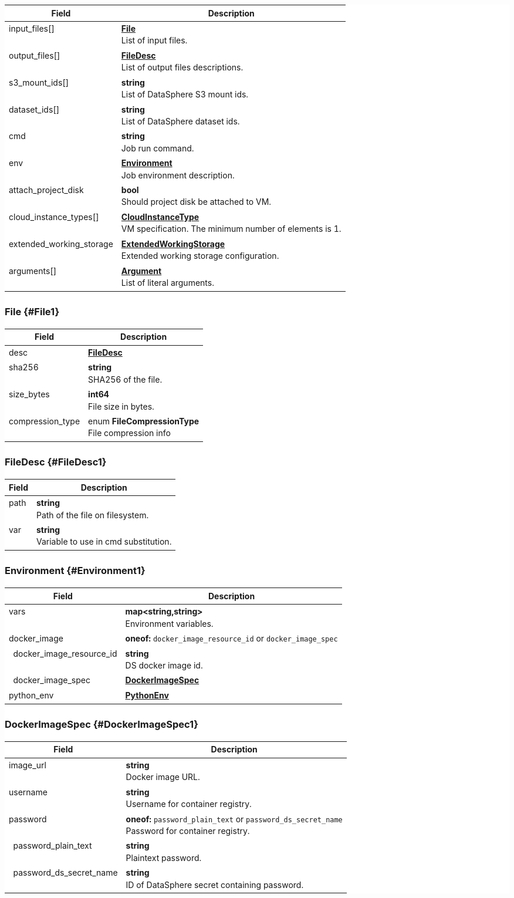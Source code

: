 Field | Description
--- | ---
input_files[] | **[File](#File1)**<br>List of input files. 
output_files[] | **[FileDesc](#FileDesc1)**<br>List of output files descriptions. 
s3_mount_ids[] | **string**<br>List of DataSphere S3 mount ids. 
dataset_ids[] | **string**<br>List of DataSphere dataset ids. 
cmd | **string**<br>Job run command. 
env | **[Environment](#Environment1)**<br>Job environment description. 
attach_project_disk | **bool**<br>Should project disk be attached to VM. 
cloud_instance_types[] | **[CloudInstanceType](#CloudInstanceType1)**<br>VM specification. The minimum number of elements is 1.
extended_working_storage | **[ExtendedWorkingStorage](#ExtendedWorkingStorage1)**<br>Extended working storage configuration. 
arguments[] | **[Argument](#Argument1)**<br>List of literal arguments. 


### File {#File1}

Field | Description
--- | ---
desc | **[FileDesc](#FileDesc1)**<br> 
sha256 | **string**<br>SHA256 of the file. 
size_bytes | **int64**<br>File size in bytes. 
compression_type | enum **FileCompressionType**<br>File compression info 


### FileDesc {#FileDesc1}

Field | Description
--- | ---
path | **string**<br>Path of the file on filesystem. 
var | **string**<br>Variable to use in cmd substitution. 


### Environment {#Environment1}

Field | Description
--- | ---
vars | **map<string,string>**<br>Environment variables. 
docker_image | **oneof:** `docker_image_resource_id` or `docker_image_spec`<br>
&nbsp;&nbsp;docker_image_resource_id | **string**<br>DS docker image id. 
&nbsp;&nbsp;docker_image_spec | **[DockerImageSpec](#DockerImageSpec1)**<br> 
python_env | **[PythonEnv](#PythonEnv1)**<br> 


### DockerImageSpec {#DockerImageSpec1}

Field | Description
--- | ---
image_url | **string**<br>Docker image URL. 
username | **string**<br>Username for container registry. 
password | **oneof:** `password_plain_text` or `password_ds_secret_name`<br>Password for container registry.
&nbsp;&nbsp;password_plain_text | **string**<br>Plaintext password. 
&nbsp;&nbsp;password_ds_secret_name | **string**<br>ID of DataSphere secret containing password. 
